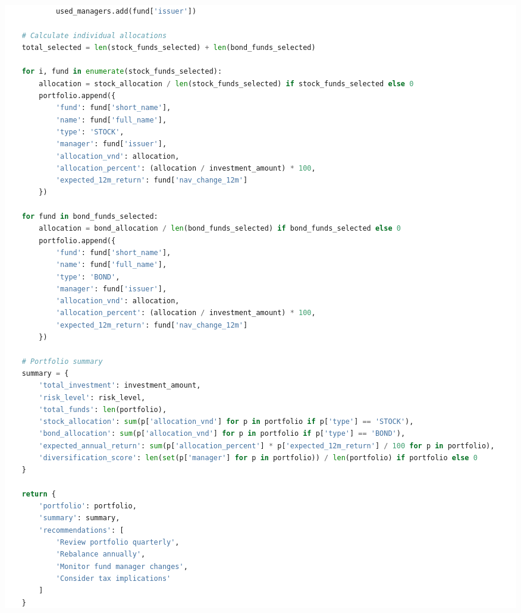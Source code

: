 ```python
            used_managers.add(fund['issuer'])
    
    # Calculate individual allocations
    total_selected = len(stock_funds_selected) + len(bond_funds_selected)
    
    for i, fund in enumerate(stock_funds_selected):
        allocation = stock_allocation / len(stock_funds_selected) if stock_funds_selected else 0
        portfolio.append({
            'fund': fund['short_name'],
            'name': fund['full_name'],
            'type': 'STOCK',
            'manager': fund['issuer'],
            'allocation_vnd': allocation,
            'allocation_percent': (allocation / investment_amount) * 100,
            'expected_12m_return': fund['nav_change_12m']
        })
    
    for fund in bond_funds_selected:
        allocation = bond_allocation / len(bond_funds_selected) if bond_funds_selected else 0
        portfolio.append({
            'fund': fund['short_name'],
            'name': fund['full_name'], 
            'type': 'BOND',
            'manager': fund['issuer'],
            'allocation_vnd': allocation,
            'allocation_percent': (allocation / investment_amount) * 100,
            'expected_12m_return': fund['nav_change_12m']
        })
    
    # Portfolio summary
    summary = {
        'total_investment': investment_amount,
        'risk_level': risk_level,
        'total_funds': len(portfolio),
        'stock_allocation': sum(p['allocation_vnd'] for p in portfolio if p['type'] == 'STOCK'),
        'bond_allocation': sum(p['allocation_vnd'] for p in portfolio if p['type'] == 'BOND'),
        'expected_annual_return': sum(p['allocation_percent'] * p['expected_12m_return'] / 100 for p in portfolio),
        'diversification_score': len(set(p['manager'] for p in portfolio)) / len(portfolio) if portfolio else 0
    }
    
    return {
        'portfolio': portfolio,
        'summary': summary,
        'recommendations': [
            'Review portfolio quarterly',
            'Rebalance annually',
            'Monitor fund manager changes',
            'Consider tax implications'
        ]
    }
```
